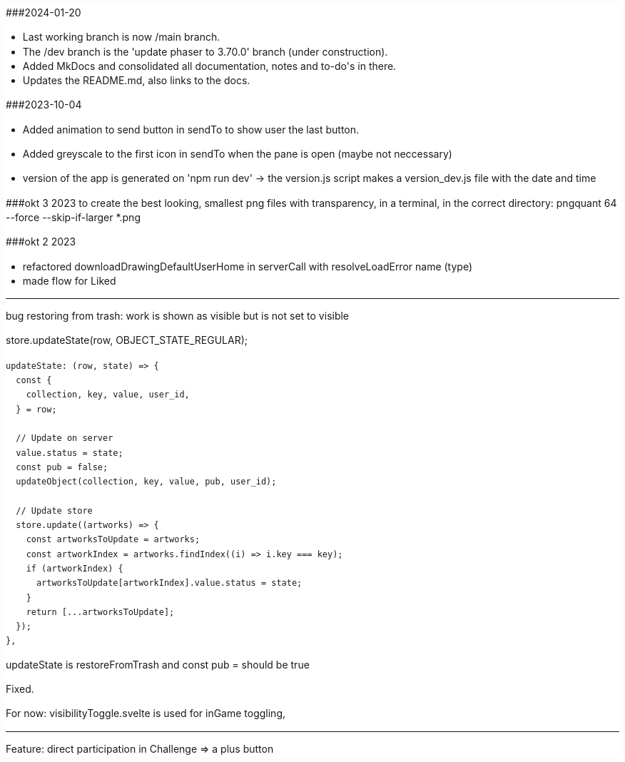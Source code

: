 ###2024-01-20
- Last working branch is now /main branch.
- The /dev branch is the 'update phaser to 3.70.0' branch (under construction).
- Added MkDocs and consolidated all documentation, notes and to-do's in there.
- Updates the README.md, also links to the docs.

###2023-10-04 

- Added animation to send button in sendTo to show user the last button.
- Added greyscale to the first icon in sendTo when the pane is open (maybe not neccessary)

- version of the app is generated on 'npm run dev' -> the version.js script makes a version_dev.js file with the date and time

###okt 3 2023
to create the best looking, smallest png files with transparency, in a terminal, in the correct directory:
pngquant 64 --force --skip-if-larger *.png

###okt 2 2023
- refactored downloadDrawingDefaultUserHome in serverCall with resolveLoadError name (type)
- made flow for Liked

---------------------------------------------------------------------------------------------------
bug restoring from trash: work is shown as visible but is not set to visible

store.updateState(row, OBJECT_STATE_REGULAR);

    updateState: (row, state) => {
      const {
        collection, key, value, user_id,
      } = row;

      // Update on server
      value.status = state;
      const pub = false;
      updateObject(collection, key, value, pub, user_id);

      // Update store
      store.update((artworks) => {
        const artworksToUpdate = artworks;
        const artworkIndex = artworks.findIndex((i) => i.key === key);
        if (artworkIndex) {
          artworksToUpdate[artworkIndex].value.status = state;
        }
        return [...artworksToUpdate];
      });
    },
    
updateState is restoreFromTrash and  const pub = should be true

Fixed.


For now: visibilityToggle.svelte is used for inGame toggling, 

---------------------------------------------------------------------------------------------------
 Feature: direct participation in Challenge => a plus button
 